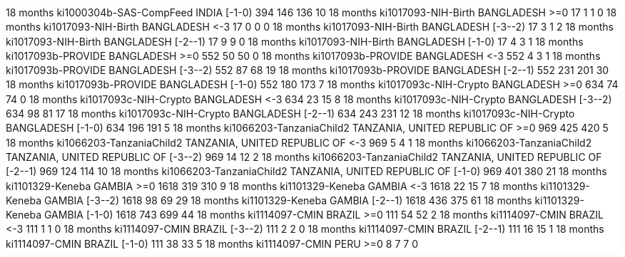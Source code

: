 18 months   ki1000304b-SAS-CompFeed    INDIA                          [-1-0)       394    146    136     10
18 months   ki1017093-NIH-Birth        BANGLADESH                     >=0           17      1      1      0
18 months   ki1017093-NIH-Birth        BANGLADESH                     <-3           17      0      0      0
18 months   ki1017093-NIH-Birth        BANGLADESH                     [-3--2)       17      3      1      2
18 months   ki1017093-NIH-Birth        BANGLADESH                     [-2--1)       17      9      9      0
18 months   ki1017093-NIH-Birth        BANGLADESH                     [-1-0)        17      4      3      1
18 months   ki1017093b-PROVIDE         BANGLADESH                     >=0          552     50     50      0
18 months   ki1017093b-PROVIDE         BANGLADESH                     <-3          552      4      3      1
18 months   ki1017093b-PROVIDE         BANGLADESH                     [-3--2)      552     87     68     19
18 months   ki1017093b-PROVIDE         BANGLADESH                     [-2--1)      552    231    201     30
18 months   ki1017093b-PROVIDE         BANGLADESH                     [-1-0)       552    180    173      7
18 months   ki1017093c-NIH-Crypto      BANGLADESH                     >=0          634     74     74      0
18 months   ki1017093c-NIH-Crypto      BANGLADESH                     <-3          634     23     15      8
18 months   ki1017093c-NIH-Crypto      BANGLADESH                     [-3--2)      634     98     81     17
18 months   ki1017093c-NIH-Crypto      BANGLADESH                     [-2--1)      634    243    231     12
18 months   ki1017093c-NIH-Crypto      BANGLADESH                     [-1-0)       634    196    191      5
18 months   ki1066203-TanzaniaChild2   TANZANIA, UNITED REPUBLIC OF   >=0          969    425    420      5
18 months   ki1066203-TanzaniaChild2   TANZANIA, UNITED REPUBLIC OF   <-3          969      5      4      1
18 months   ki1066203-TanzaniaChild2   TANZANIA, UNITED REPUBLIC OF   [-3--2)      969     14     12      2
18 months   ki1066203-TanzaniaChild2   TANZANIA, UNITED REPUBLIC OF   [-2--1)      969    124    114     10
18 months   ki1066203-TanzaniaChild2   TANZANIA, UNITED REPUBLIC OF   [-1-0)       969    401    380     21
18 months   ki1101329-Keneba           GAMBIA                         >=0         1618    319    310      9
18 months   ki1101329-Keneba           GAMBIA                         <-3         1618     22     15      7
18 months   ki1101329-Keneba           GAMBIA                         [-3--2)     1618     98     69     29
18 months   ki1101329-Keneba           GAMBIA                         [-2--1)     1618    436    375     61
18 months   ki1101329-Keneba           GAMBIA                         [-1-0)      1618    743    699     44
18 months   ki1114097-CMIN             BRAZIL                         >=0          111     54     52      2
18 months   ki1114097-CMIN             BRAZIL                         <-3          111      1      1      0
18 months   ki1114097-CMIN             BRAZIL                         [-3--2)      111      2      2      0
18 months   ki1114097-CMIN             BRAZIL                         [-2--1)      111     16     15      1
18 months   ki1114097-CMIN             BRAZIL                         [-1-0)       111     38     33      5
18 months   ki1114097-CMIN             PERU                           >=0            8      7      7      0